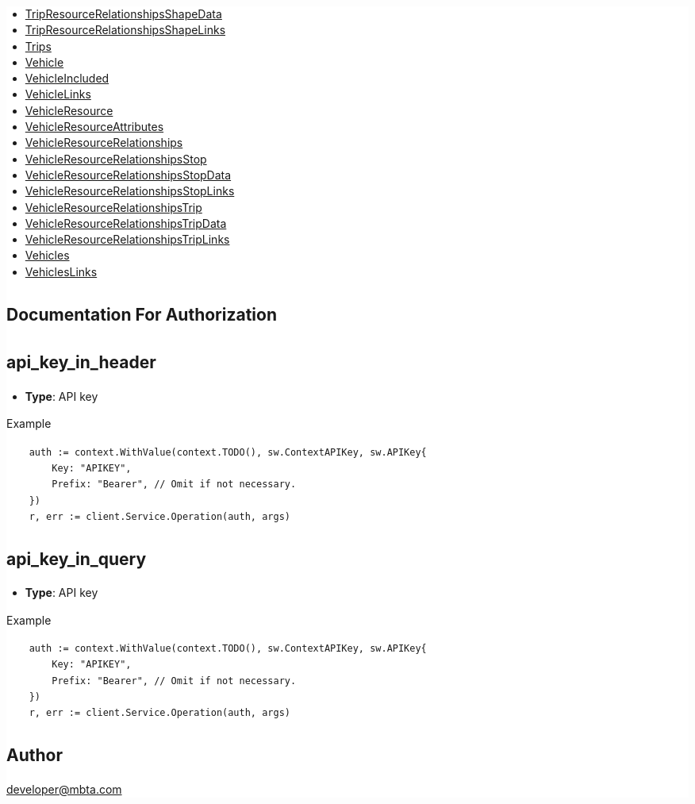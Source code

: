  - [TripResourceRelationshipsShapeData](docs/TripResourceRelationshipsShapeData.md)
 - [TripResourceRelationshipsShapeLinks](docs/TripResourceRelationshipsShapeLinks.md)
 - [Trips](docs/Trips.md)
 - [Vehicle](docs/Vehicle.md)
 - [VehicleIncluded](docs/VehicleIncluded.md)
 - [VehicleLinks](docs/VehicleLinks.md)
 - [VehicleResource](docs/VehicleResource.md)
 - [VehicleResourceAttributes](docs/VehicleResourceAttributes.md)
 - [VehicleResourceRelationships](docs/VehicleResourceRelationships.md)
 - [VehicleResourceRelationshipsStop](docs/VehicleResourceRelationshipsStop.md)
 - [VehicleResourceRelationshipsStopData](docs/VehicleResourceRelationshipsStopData.md)
 - [VehicleResourceRelationshipsStopLinks](docs/VehicleResourceRelationshipsStopLinks.md)
 - [VehicleResourceRelationshipsTrip](docs/VehicleResourceRelationshipsTrip.md)
 - [VehicleResourceRelationshipsTripData](docs/VehicleResourceRelationshipsTripData.md)
 - [VehicleResourceRelationshipsTripLinks](docs/VehicleResourceRelationshipsTripLinks.md)
 - [Vehicles](docs/Vehicles.md)
 - [VehiclesLinks](docs/VehiclesLinks.md)


## Documentation For Authorization

## api_key_in_header
- **Type**: API key 

Example
```
	auth := context.WithValue(context.TODO(), sw.ContextAPIKey, sw.APIKey{
		Key: "APIKEY",
		Prefix: "Bearer", // Omit if not necessary.
	})
    r, err := client.Service.Operation(auth, args)
```
## api_key_in_query
- **Type**: API key 

Example
```
	auth := context.WithValue(context.TODO(), sw.ContextAPIKey, sw.APIKey{
		Key: "APIKEY",
		Prefix: "Bearer", // Omit if not necessary.
	})
    r, err := client.Service.Operation(auth, args)
```

## Author

developer@mbta.com

